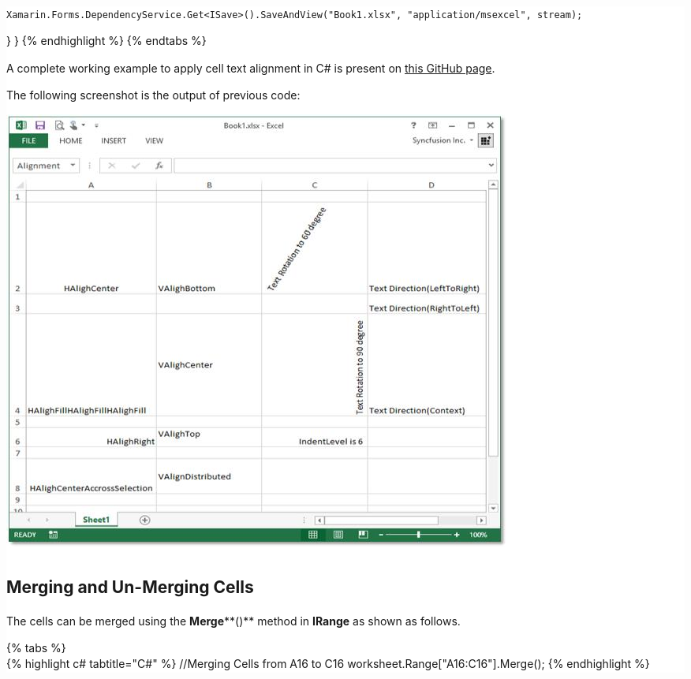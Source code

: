 	Xamarin.Forms.DependencyService.Get<ISave>().SaveAndView("Book1.xlsx", "application/msexcel", stream);
  }
}
{% endhighlight %}
{% endtabs %}

A complete working example to apply cell text alignment in C# is present on [this GitHub page](https://github.com/SyncfusionExamples/XlsIO-Examples/tree/master/Editing%20Excel%20cell-styles/Alignment).

The following screenshot is the output of previous code:

![Excel formatting document with different alignment options](Working-with-Cell-or-Range-Formatting_images/Excel-Formatting-different-alignment-option.jpeg)


## Merging and Un-Merging Cells

The cells can be merged using the **Merge****()** method in __IRange__ as shown as follows. 

{% tabs %}  
{% highlight c# tabtitle="C#" %}
//Merging Cells from A16 to C16
worksheet.Range["A16:C16"].Merge();
{% endhighlight %}
